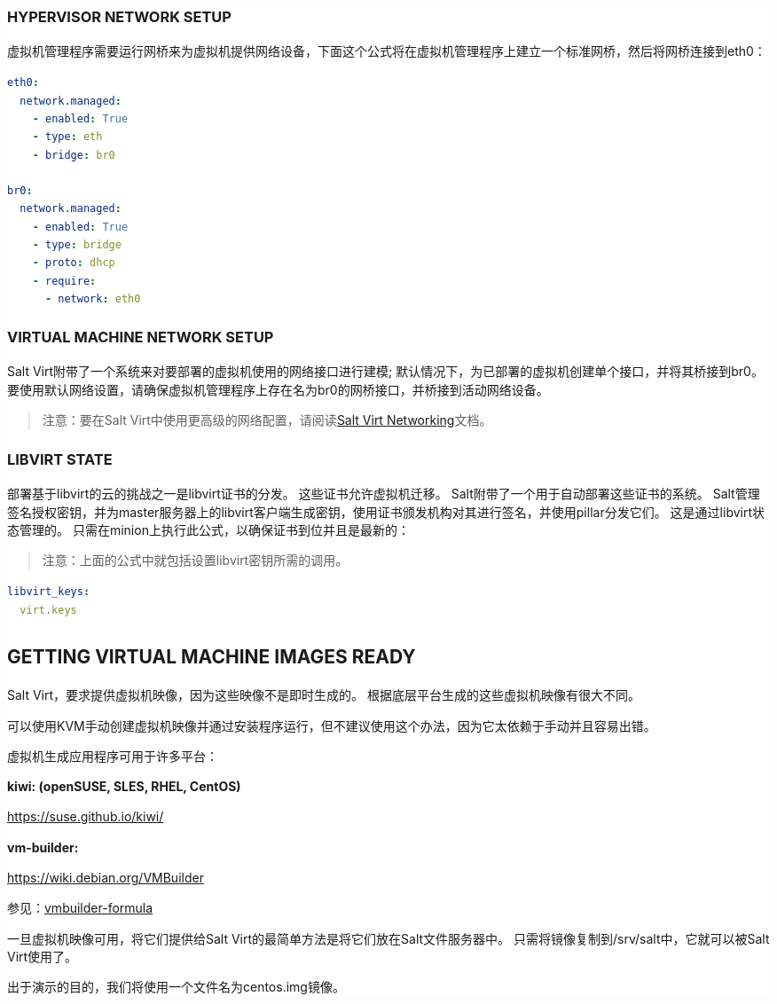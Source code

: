 ### HYPERVISOR NETWORK SETUP
虚拟机管理程序需要运行网桥来为虚拟机提供网络设备，下面这个公式将在虚拟机管理程序上建立一个标准网桥，然后将网桥连接到eth0：
```yaml
eth0:
  network.managed:
    - enabled: True
    - type: eth
    - bridge: br0

br0:
  network.managed:
    - enabled: True
    - type: bridge
    - proto: dhcp
    - require:
      - network: eth0
```

### VIRTUAL MACHINE NETWORK SETUP
Salt Virt附带了一个系统来对要部署的虚拟机使用的网络接口进行建模; 默认情况下，为已部署的虚拟机创建单个接口，并将其桥接到br0。 要使用默认网络设置，请确保虚拟机管理程序上存在名为br0的网桥接口，并桥接到活动网络设备。

> 注意：要在Salt Virt中使用更高级的网络配置，请阅读[Salt Virt Networking](https://docs.saltstack.com/en/latest/topics/virt/nic.html#vm-nic-profiles)文档。

### LIBVIRT STATE
部署基于libvirt的云的挑战之一是libvirt证书的分发。 这些证书允许虚拟机迁移。 Salt附带了一个用于自动部署这些证书的系统。 Salt管理签名授权密钥，并为master服务器上的libvirt客户端生成密钥，使用证书颁发机构对其进行签名，并使用pillar分发它们。 这是通过libvirt状态管理的。 只需在minion上执行此公式，以确保证书到位并且是最新的：

> 注意：上面的公式中就包括设置libvirt密钥所需的调用。
```yaml
libvirt_keys:
  virt.keys
```

## GETTING VIRTUAL MACHINE IMAGES READY
Salt Virt，要求提供虚拟机映像，因为这些映像不是即时生成的。 根据底层平台生成的这些虚拟机映像有很大不同。

可以使用KVM手动创建虚拟机映像并通过安装程序运行，但不建议使用这个办法，因为它太依赖于手动并且容易出错。

虚拟机生成应用程序可用于许多平台：

**kiwi: (openSUSE, SLES, RHEL, CentOS)**

https://suse.github.io/kiwi/

**vm-builder:**

https://wiki.debian.org/VMBuilder

参见：[vmbuilder-formula](https://github.com/saltstack-formulas/vmbuilder-formula)

一旦虚拟机映像可用，将它们提供给Salt Virt的最简单方法是将它们放在Salt文件服务器中。 只需将镜像复制到/srv/salt中，它就可以被Salt Virt使用了。

出于演示的目的，我们将使用一个文件名为centos.img镜像。
